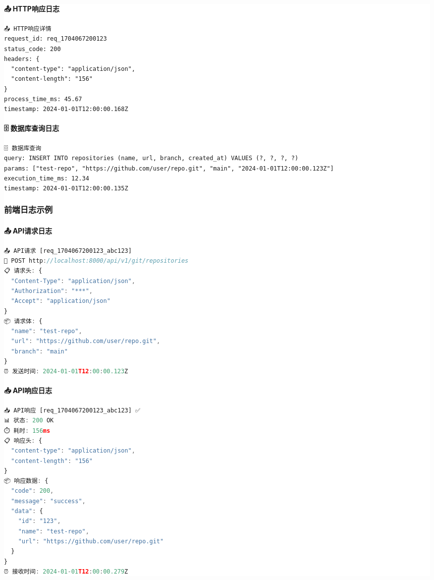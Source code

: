 ```
```

#### 📤 HTTP响应日志
```
📤 HTTP响应详情
request_id: req_1704067200123
status_code: 200
headers: {
  "content-type": "application/json",
  "content-length": "156"
}
process_time_ms: 45.67
timestamp: 2024-01-01T12:00:00.168Z
```

#### 🗄️ 数据库查询日志
```
🗄️ 数据库查询
query: INSERT INTO repositories (name, url, branch, created_at) VALUES (?, ?, ?, ?)
params: ["test-repo", "https://github.com/user/repo.git", "main", "2024-01-01T12:00:00.123Z"]
execution_time_ms: 12.34
timestamp: 2024-01-01T12:00:00.135Z
```

### 前端日志示例

#### 📤 API请求日志
```javascript
📤 API请求 [req_1704067200123_abc123]
🔗 POST http://localhost:8000/api/v1/git/repositories
📋 请求头: {
  "Content-Type": "application/json",
  "Authorization": "***",
  "Accept": "application/json"
}
📦 请求体: {
  "name": "test-repo",
  "url": "https://github.com/user/repo.git",
  "branch": "main"
}
⏰ 发送时间: 2024-01-01T12:00:00.123Z
```

#### 📥 API响应日志
```javascript
📥 API响应 [req_1704067200123_abc123] ✅
📊 状态: 200 OK
⏱️ 耗时: 156ms
📋 响应头: {
  "content-type": "application/json",
  "content-length": "156"
}
📦 响应数据: {
  "code": 200,
  "message": "success",
  "data": {
    "id": "123",
    "name": "test-repo",
    "url": "https://github.com/user/repo.git"
  }
}
⏰ 接收时间: 2024-01-01T12:00:00.279Z
```
